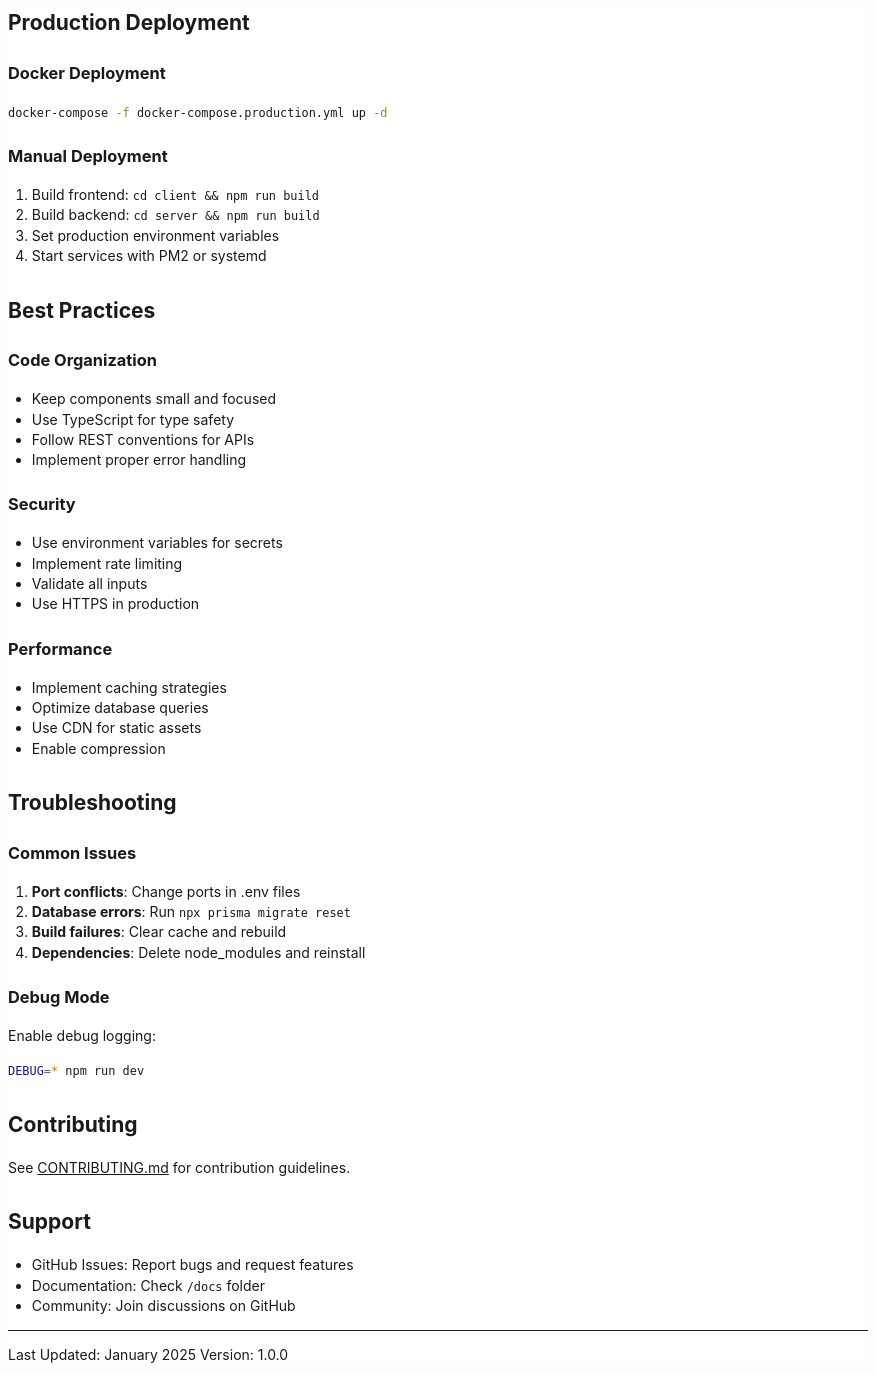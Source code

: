 ## Production Deployment

### Docker Deployment
```bash
docker-compose -f docker-compose.production.yml up -d
```

### Manual Deployment
1. Build frontend: `cd client && npm run build`
2. Build backend: `cd server && npm run build`
3. Set production environment variables
4. Start services with PM2 or systemd

## Best Practices

### Code Organization
- Keep components small and focused
- Use TypeScript for type safety
- Follow REST conventions for APIs
- Implement proper error handling

### Security
- Use environment variables for secrets
- Implement rate limiting
- Validate all inputs
- Use HTTPS in production

### Performance
- Implement caching strategies
- Optimize database queries
- Use CDN for static assets
- Enable compression

## Troubleshooting

### Common Issues
1. **Port conflicts**: Change ports in .env files
2. **Database errors**: Run `npx prisma migrate reset`
3. **Build failures**: Clear cache and rebuild
4. **Dependencies**: Delete node_modules and reinstall

### Debug Mode
Enable debug logging:
```bash
DEBUG=* npm run dev
```

## Contributing
See [CONTRIBUTING.md](./CONTRIBUTING.md) for contribution guidelines.

## Support
- GitHub Issues: Report bugs and request features
- Documentation: Check `/docs` folder
- Community: Join discussions on GitHub

---

Last Updated: January 2025
Version: 1.0.0